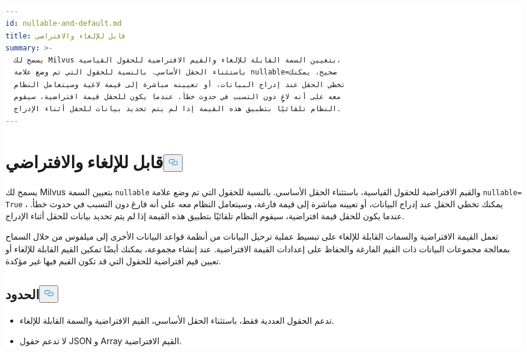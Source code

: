 ```yaml
---
id: nullable-and-default.md
title: قابل للإلغاء والافتراضي
summary: >-
  يسمح لك Milvus بتعيين السمة القابلة للإلغاء والقيم الافتراضية للحقول القياسية،
  باستثناء الحقل الأساسي. بالنسبة للحقول التي تم وضع علامة nullable=صحيح، يمكنك
  تخطي الحقل عند إدراج البيانات، أو تعيينه مباشرة إلى قيمة لاغية وسيتعامل النظام
  معه على أنه لاغٍ دون التسبب في حدوث خطأ. عندما يكون للحقل قيمة افتراضية، سيقوم
  النظام تلقائيًا بتطبيق هذه القيمة إذا لم يتم تحديد بيانات للحقل أثناء الإدراج.
---
```


<h1 id="Nullable--Default" class="common-anchor-header">قابل للإلغاء والافتراضي<button data-href="#Nullable--Default" class="anchor-icon" translate="no">
      <svg translate="no"
        aria-hidden="true"
        focusable="false"
        height="20"
        version="1.1"
        viewBox="0 0 16 16"
        width="16"
      >
        <path
          fill="#0092E4"
          fill-rule="evenodd"
          d="M4 9h1v1H4c-1.5 0-3-1.69-3-3.5S2.55 3 4 3h4c1.45 0 3 1.69 3 3.5 0 1.41-.91 2.72-2 3.25V8.59c.58-.45 1-1.27 1-2.09C10 5.22 8.98 4 8 4H4c-.98 0-2 1.22-2 2.5S3 9 4 9zm9-3h-1v1h1c1 0 2 1.22 2 2.5S13.98 12 13 12H9c-.98 0-2-1.22-2-2.5 0-.83.42-1.64 1-2.09V6.25c-1.09.53-2 1.84-2 3.25C6 11.31 7.55 13 9 13h4c1.45 0 3-1.69 3-3.5S14.5 6 13 6z"
        ></path>
      </svg>
    </button></h1><p>يسمح لك Milvus بتعيين السمة <code translate="no">nullable</code> والقيم الافتراضية للحقول القياسية، باستثناء الحقل الأساسي. بالنسبة للحقول التي تم وضع علامة <code translate="no">nullable=True</code> ، يمكنك تخطي الحقل عند إدراج البيانات، أو تعيينه مباشرة إلى قيمة فارغة، وسيتعامل النظام معه على أنه فارغ دون التسبب في حدوث خطأ. عندما يكون للحقل قيمة افتراضية، سيقوم النظام تلقائيًا بتطبيق هذه القيمة إذا لم يتم تحديد بيانات للحقل أثناء الإدراج.</p>
<p>تعمل القيمة الافتراضية والسمات القابلة للإلغاء على تبسيط عملية ترحيل البيانات من أنظمة قواعد البيانات الأخرى إلى ميلفوس من خلال السماح بمعالجة مجموعات البيانات ذات القيم الفارغة والحفاظ على إعدادات القيمة الافتراضية. عند إنشاء مجموعة، يمكنك أيضًا تمكين القيم القابلة للإلغاء أو تعيين قيم افتراضية للحقول التي قد تكون القيم فيها غير مؤكدة.</p>
<h2 id="Limits" class="common-anchor-header">الحدود<button data-href="#Limits" class="anchor-icon" translate="no">
      <svg translate="no"
        aria-hidden="true"
        focusable="false"
        height="20"
        version="1.1"
        viewBox="0 0 16 16"
        width="16"
      >
        <path
          fill="#0092E4"
          fill-rule="evenodd"
          d="M4 9h1v1H4c-1.5 0-3-1.69-3-3.5S2.55 3 4 3h4c1.45 0 3 1.69 3 3.5 0 1.41-.91 2.72-2 3.25V8.59c.58-.45 1-1.27 1-2.09C10 5.22 8.98 4 8 4H4c-.98 0-2 1.22-2 2.5S3 9 4 9zm9-3h-1v1h1c1 0 2 1.22 2 2.5S13.98 12 13 12H9c-.98 0-2-1.22-2-2.5 0-.83.42-1.64 1-2.09V6.25c-1.09.53-2 1.84-2 3.25C6 11.31 7.55 13 9 13h4c1.45 0 3-1.69 3-3.5S14.5 6 13 6z"
        ></path>
      </svg>
    </button></h2><ul>
<li><p>تدعم الحقول العددية فقط، باستثناء الحقل الأساسي، القيم الافتراضية والسمة القابلة للإلغاء.</p></li>
<li><p>لا تدعم حقول JSON و Array القيم الافتراضية.</p></li>